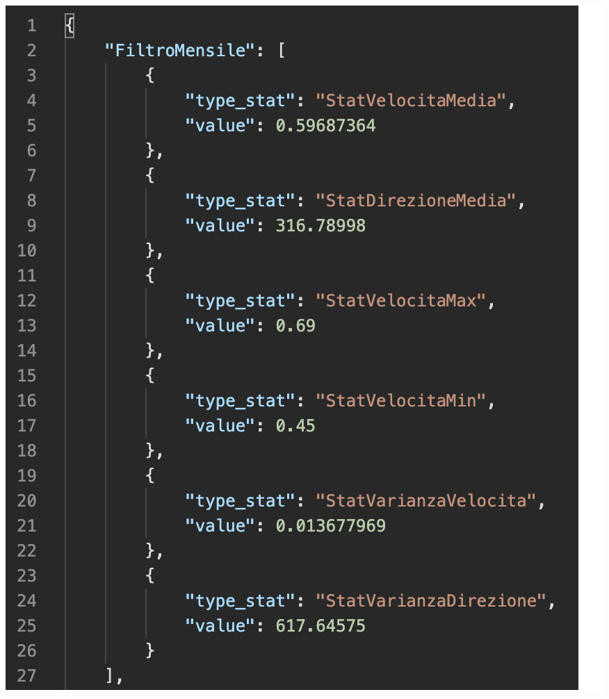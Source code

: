 ![](https://github.com/Mik-Jos-EsameProgrammazione/EsameProg.Ogg/blob/Joshua-Ciccolini-UMLScheme/stat_images/stat_filtro_mensile.png?raw=true)
